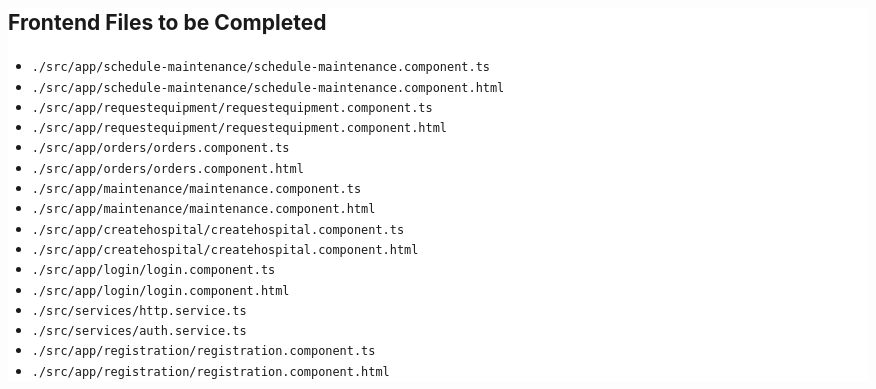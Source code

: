 ## Frontend Files to be Completed
- `./src/app/schedule-maintenance/schedule-maintenance.component.ts`
- `./src/app/schedule-maintenance/schedule-maintenance.component.html`
- `./src/app/requestequipment/requestequipment.component.ts`
- `./src/app/requestequipment/requestequipment.component.html`
- `./src/app/orders/orders.component.ts`
- `./src/app/orders/orders.component.html`
- `./src/app/maintenance/maintenance.component.ts`
- `./src/app/maintenance/maintenance.component.html`
- `./src/app/createhospital/createhospital.component.ts`
- `./src/app/createhospital/createhospital.component.html`
- `./src/app/login/login.component.ts`
- `./src/app/login/login.component.html`
- `./src/services/http.service.ts`
- `./src/services/auth.service.ts`
- `./src/app/registration/registration.component.ts`
- `./src/app/registration/registration.component.html`
